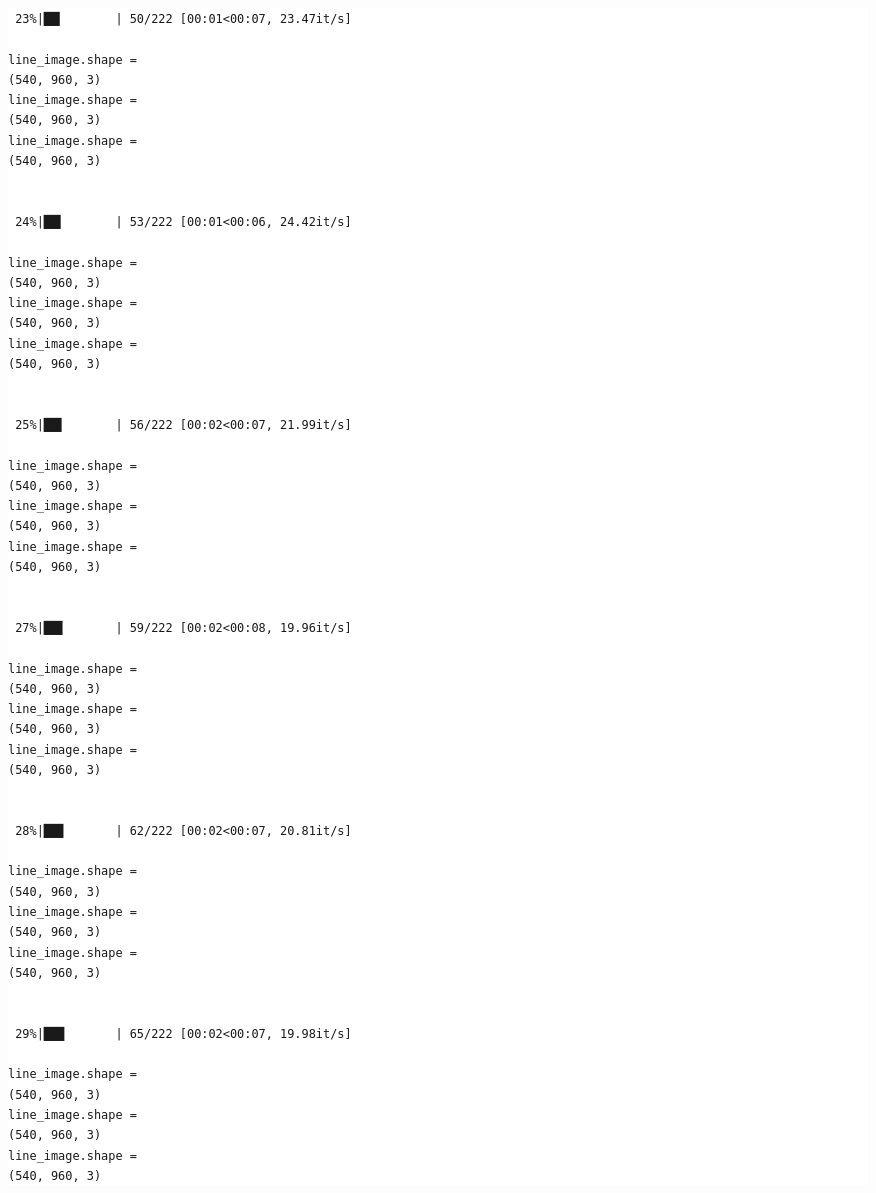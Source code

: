 
     23%|██▎       | 50/222 [00:01<00:07, 23.47it/s]

    line_image.shape =
    (540, 960, 3)
    line_image.shape =
    (540, 960, 3)
    line_image.shape =
    (540, 960, 3)
    

     24%|██▍       | 53/222 [00:01<00:06, 24.42it/s]

    line_image.shape =
    (540, 960, 3)
    line_image.shape =
    (540, 960, 3)
    line_image.shape =
    (540, 960, 3)
    

     25%|██▌       | 56/222 [00:02<00:07, 21.99it/s]

    line_image.shape =
    (540, 960, 3)
    line_image.shape =
    (540, 960, 3)
    line_image.shape =
    (540, 960, 3)
    

     27%|██▋       | 59/222 [00:02<00:08, 19.96it/s]

    line_image.shape =
    (540, 960, 3)
    line_image.shape =
    (540, 960, 3)
    line_image.shape =
    (540, 960, 3)
    

     28%|██▊       | 62/222 [00:02<00:07, 20.81it/s]

    line_image.shape =
    (540, 960, 3)
    line_image.shape =
    (540, 960, 3)
    line_image.shape =
    (540, 960, 3)
    

     29%|██▉       | 65/222 [00:02<00:07, 19.98it/s]

    line_image.shape =
    (540, 960, 3)
    line_image.shape =
    (540, 960, 3)
    line_image.shape =
    (540, 960, 3)
    